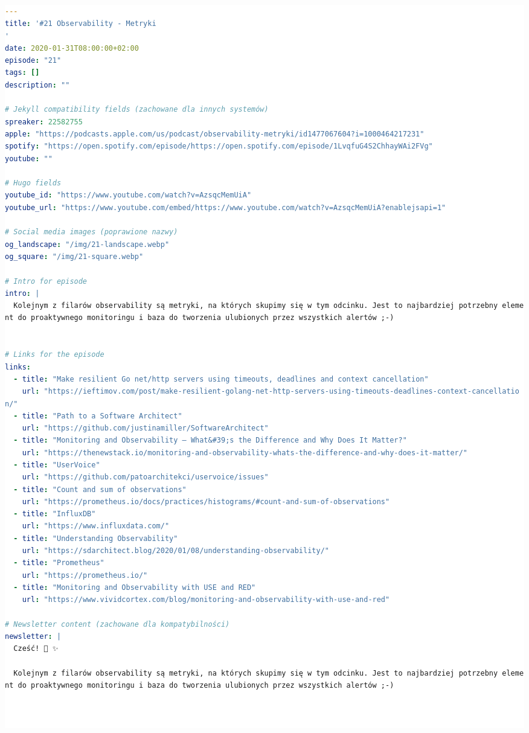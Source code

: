 ```yaml
---
title: '#21 Observability - Metryki
'
date: 2020-01-31T08:00:00+02:00
episode: "21"
tags: []
description: ""

# Jekyll compatibility fields (zachowane dla innych systemów)  
spreaker: 22582755
apple: "https://podcasts.apple.com/us/podcast/observability-metryki/id1477067604?i=1000464217231"
spotify: "https://open.spotify.com/episode/https://open.spotify.com/episode/1LvqfuG4S2ChhayWAi2FVg"
youtube: ""

# Hugo fields  
youtube_id: "https://www.youtube.com/watch?v=AzsqcMemUiA"
youtube_url: "https://www.youtube.com/embed/https://www.youtube.com/watch?v=AzsqcMemUiA?enablejsapi=1"

# Social media images (poprawione nazwy)
og_landscape: "/img/21-landscape.webp"
og_square: "/img/21-square.webp"

# Intro for episode
intro: |
  Kolejnym z filarów observability są metryki, na których skupimy się w tym odcinku. Jest to najbardziej potrzebny element do proaktywnego monitoringu i baza do tworzenia ulubionych przez wszystkich alertów ;-)
  

# Links for the episode
links:
  - title: "Make resilient Go net/http servers using timeouts, deadlines and context cancellation"
    url: "https://ieftimov.com/post/make-resilient-golang-net-http-servers-using-timeouts-deadlines-context-cancellation/"
  - title: "Path to a Software Architect"
    url: "https://github.com/justinamiller/SoftwareArchitect"
  - title: "Monitoring and Observability — What&#39;s the Difference and Why Does It Matter?"
    url: "https://thenewstack.io/monitoring-and-observability-whats-the-difference-and-why-does-it-matter/"
  - title: "UserVoice"
    url: "https://github.com/patoarchitekci/uservoice/issues"
  - title: "Count and sum of observations"
    url: "https://prometheus.io/docs/practices/histograms/#count-and-sum-of-observations"
  - title: "InfluxDB"
    url: "https://www.influxdata.com/"
  - title: "Understanding Observability"
    url: "https://sdarchitect.blog/2020/01/08/understanding-observability/"
  - title: "Prometheus"
    url: "https://prometheus.io/"
  - title: "Monitoring and Observability with USE and RED"
    url: "https://www.vividcortex.com/blog/monitoring-and-observability-with-use-and-red"

# Newsletter content (zachowane dla kompatybilności)
newsletter: |
  Cześć! 👋 ✨
  
  Kolejnym z filarów observability są metryki, na których skupimy się w tym odcinku. Jest to najbardziej potrzebny element do proaktywnego monitoringu i baza do tworzenia ulubionych przez wszystkich alertów ;-)
  
  
  
```